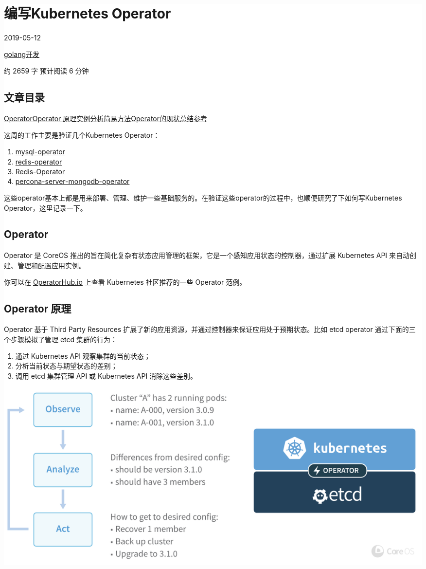 # 编写Kubernetes Operator

2019-05-12 

[ golang开发 ](https://jeremy-xu.oschina.io/categories/golang开发/)

 约 2659 字 预计阅读 6 分钟

## 文章目录

[Operator](https://jeremy-xu.oschina.io/2019/05/编写kubernetes-operator/#operator)[Operator 原理](https://jeremy-xu.oschina.io/2019/05/编写kubernetes-operator/#operator-原理)[实例分析](https://jeremy-xu.oschina.io/2019/05/编写kubernetes-operator/#实例分析)[简易方法](https://jeremy-xu.oschina.io/2019/05/编写kubernetes-operator/#简易方法)[Operator的现状](https://jeremy-xu.oschina.io/2019/05/编写kubernetes-operator/#operator的现状)[总结](https://jeremy-xu.oschina.io/2019/05/编写kubernetes-operator/#总结)[参考](https://jeremy-xu.oschina.io/2019/05/编写kubernetes-operator/#参考)

这周的工作主要是验证几个Kubernetes Operator：

1. [mysql-operator](https://github.com/oracle/mysql-operator)
2. [redis-operator](https://github.com/spotahome/redis-operator)
3. [Redis-Operator](https://github.com/AmadeusITGroup/Redis-Operator)
4. [percona-server-mongodb-operator](https://github.com/percona/percona-server-mongodb-operator)

这些operator基本上都是用来部署、管理、维护一些基础服务的。在验证这些operator的过程中，也顺便研究了下如何写Kubernetes Operator，这里记录一下。

## Operator

Operator 是 CoreOS 推出的旨在简化复杂有状态应用管理的框架，它是一个感知应用状态的控制器，通过扩展 Kubernetes API 来自动创建、管理和配置应用实例。

你可以在 [OperatorHub.io](https://www.operatorhub.io/) 上查看 Kubernetes 社区推荐的一些 Operator 范例。

## Operator 原理

Operator 基于 Third Party Resources 扩展了新的应用资源，并通过控制器来保证应用处于预期状态。比如 etcd operator 通过下面的三个步骤模拟了管理 etcd 集群的行为：

1. 通过 Kubernetes API 观察集群的当前状态；
2. 分析当前状态与期望状态的差别；
3. 调用 etcd 集群管理 API 或 Kubernetes API 消除这些差别。

[![image-20190512225440863](%E7%BC%96%E5%86%99Kubernetes%20Operator.assets/image-20190512225440863.png)](https://jeremy-xu.oschina.io/images/20190512/image-20190512225440863.png)
